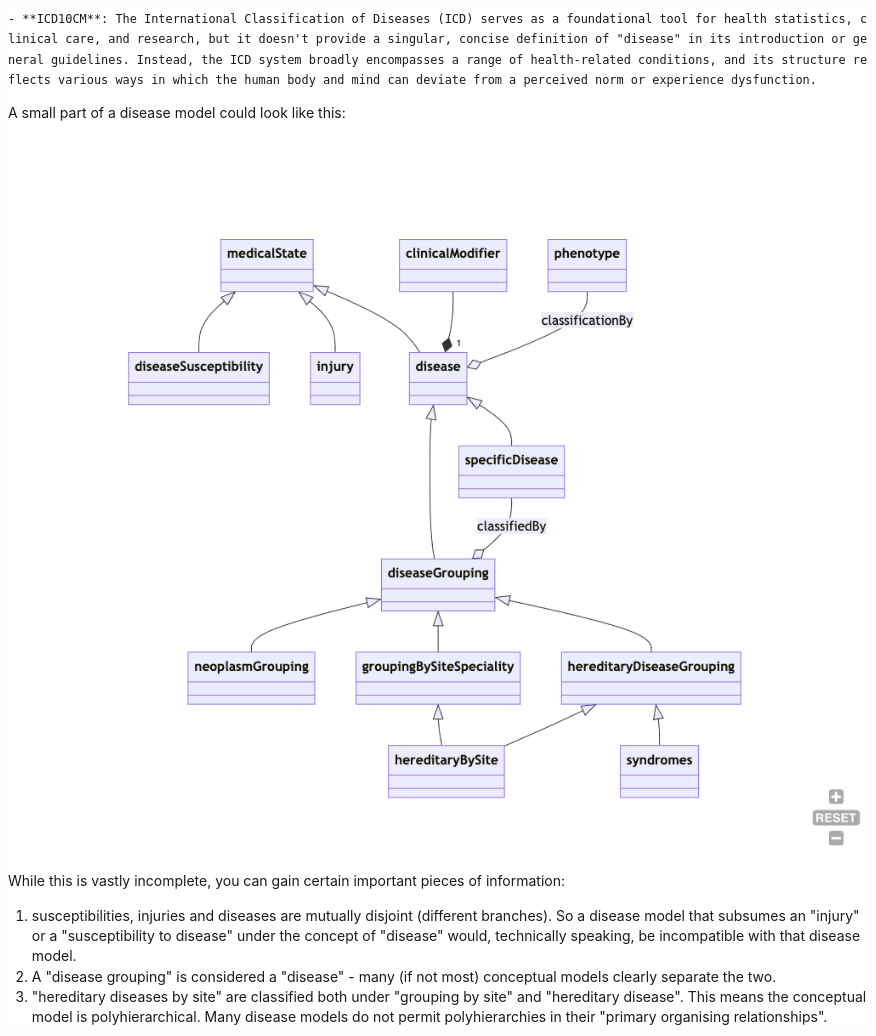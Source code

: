     - **ICD10CM**: The International Classification of Diseases (ICD) serves as a foundational tool for health statistics, clinical care, and research, but it doesn't provide a singular, concise definition of "disease" in its introduction or general guidelines. Instead, the ICD system broadly encompasses a range of health-related conditions, and its structure reflects various ways in which the human body and mind can deviate from a perceived norm or experience dysfunction.

A small part of a disease model could look like this:

![](../images/disease-model.png)

While this is vastly incomplete, you can gain certain important pieces of information: 

1. susceptibilities, injuries and diseases are mutually disjoint (different branches). So a disease model that subsumes an "injury" or a "susceptibility to disease" under the concept of "disease" would, technically speaking, be incompatible with that disease model.
1. A "disease grouping" is considered a "disease" - many (if not most) conceptual models clearly separate the two.
1. "hereditary diseases by site" are classified both under "grouping by site" and "hereditary disease". This means the conceptual model is polyhierarchical. Many disease models do not permit polyhierarchies in their "primary organising relationships".
